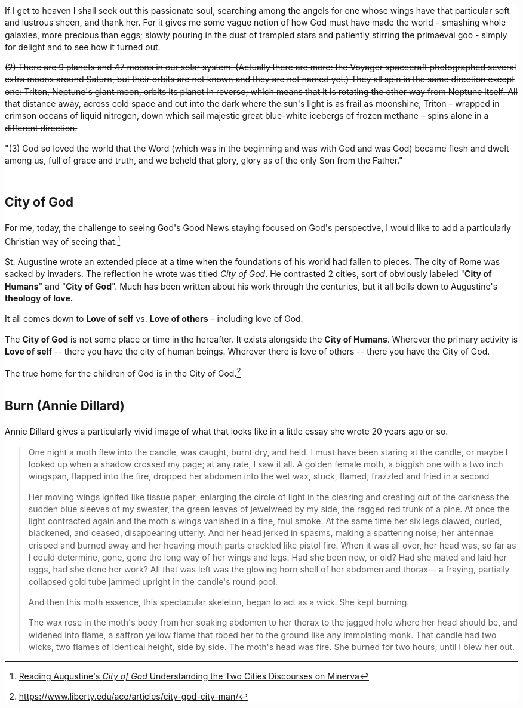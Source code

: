 If I get to heaven I shall seek out this passionate soul, searching among the angels for one whose wings have that particular soft and lustrous sheen, and thank her. For it gives me some vague notion of how God must have made the world - smashing whole galaxies, more precious than eggs; slowly pouring in the dust of trampled stars and patiently stirring the primaeval goo - simply for delight and to see how it turned out.

~~(2) There are 9 planets and 47 moons in our solar system. (Actually there are more: the Voyager spacecraft photographed several extra moons around Saturn, but their orbits are not known and they are not named yet.) They all spin in the same direction except one: Triton, Neptune's giant moon, orbits its planet in reverse; which means that it is rotating the other way from Neptune itself. All that distance away, across cold space and out into the dark where the sun's light is as frail as moonshine, Triton – wrapped in crimson oceans of liquid nitrogen, down which sail majestic great blue-white icebergs of frozen methane – spins alone in a different direction.~~

"(3) God so loved the world that the Word (which was in the beginning and was with God and was God) became flesh and dwelt among us, full of grace and truth, and we beheld that glory, glory as of the only Son from the Father."

---

## City of God

For me, today, the challenge to seeing God's Good News staying focused on God's perspective, I would like to add a particularly Christian way of seeing that.[^3]

St. Augustine wrote an extended piece at a time when the foundations of his world had fallen to pieces. The city of Rome was sacked by invaders. The reflection he wrote was titled _City of God_. He contrasted 2 cities, sort of obviously labeled "**City of Humans**" and "**City of God**". Much has been written about his work through the centuries, but it all boils down to Augustine's **theology of love.**

It all comes down to **Love of self** vs. **Love of others** – including love of God.

The **City of God** is not some place or time in the hereafter. It exists alongside the **City of Humans**. Wherever the primary activity is **Love of self** -- there you have the city of human beings. Wherever there is love of others -- there you have the City of God.

The true home for the children of God is in the City of God.[^4]

## Burn (Annie Dillard)

Annie Dillard gives a particularly vivid image of what that looks like in a little essay she wrote 20 years ago or so.

> One night a moth flew into the candle, was caught, burnt dry, and held. I must have been staring at the candle, or maybe I looked up when a shadow crossed my page; at any rate, I saw it all. A golden female moth, a biggish one with a two inch wingspan, flapped into the fire, dropped her abdomen into the wet wax, stuck, flamed, frazzled and fried in a second
>
> Her moving wings ignited like tissue paper, enlarging the circle of light in the clearing and creating out of the darkness the sudden blue sleeves of my sweater, the green leaves of jewelweed by my side, the ragged red trunk of a pine. At once the light contracted again and the moth's wings vanished in a fine, foul smoke. At the same time her six legs clawed, curled, blackened, and ceased, disappearing utterly. And her head jerked in spasms, making a spattering noise; her antennae crisped and burned away and her heaving mouth parts crackled like pistol fire. When it was all over, her head was, so far as I could determine, gone, gone the long way of her wings and legs. Had she been new, or old? Had she mated and laid her eggs, had she done her work? All that was left was the glowing horn shell of her abdomen and thorax— a fraying, partially collapsed gold tube jammed upright in the candle's round pool.
>
> And then this moth essence, this spectacular skeleton, began to act as a wick. She kept burning.
>
> The wax rose in the moth's body from her soaking abdomen to her thorax to the jagged hole where her head should be, and widened into flame, a saffron yellow flame that robed her to the ground like any immolating monk. That candle had two wicks, two flames of identical height, side by side. The moth's head was fire. She burned for two hours, until I blew her out.
>

[^6]: Teilhard de Chardin
[^5]: The oldest known remains of _Homo sapiens_—a collection of skull fragments, a complete jawbone, and stone tools—date to about 315,000 years ago. "**History**" means recorded history which requires the development of written language which began ca. 6,000 years ago.
[^1]: _From the Examination_
[^2]: [Unlikely Heroes The Women of Matthew 1 - Wycliffe Bible Translators USA Homepage](https://www.wycliffe.org/blog/posts/unlikely-heroes-the-women-of-matthew-1)
[^3]: [Reading Augustine's _City of God_ Understanding the Two Cities Discourses on Minerva](https://minervawisdom.com/2024/03/15/reading-augustines-city-of-god-understanding-the-two-cities/)
[^4]: <https://www.liberty.edu/ace/articles/city-god-city-man/>